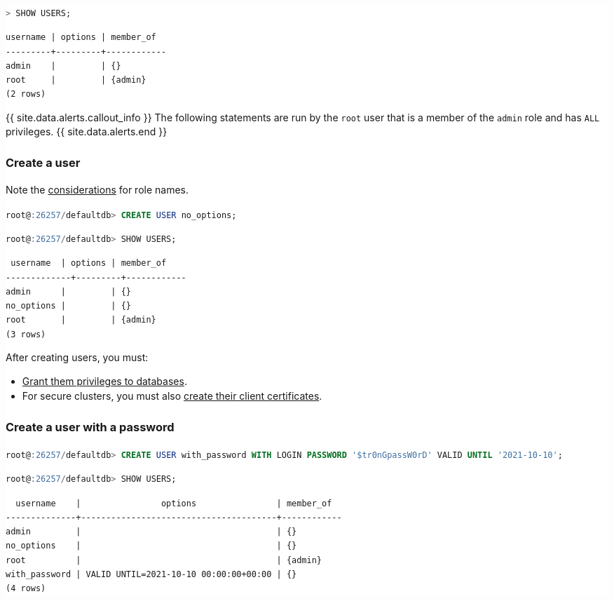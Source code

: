 ~~~ sql
> SHOW USERS;
~~~

~~~
username | options | member_of
---------+---------+------------
admin    |         | {}
root     |         | {admin}
(2 rows)
~~~

{{ site.data.alerts.callout_info }}
The following statements are run by the `root` user that is a member of the `admin` role and has `ALL` privileges.
{{ site.data.alerts.end }}

### Create a user

Note the [considerations](#considerations) for role names.

~~~ sql
root@:26257/defaultdb> CREATE USER no_options;
~~~

~~~ sql
root@:26257/defaultdb> SHOW USERS;
~~~

~~~
 username  | options | member_of
-------------+---------+------------
admin      |         | {}
no_options |         | {}
root       |         | {admin}
(3 rows)
~~~

After creating users, you must:

- [Grant them privileges to databases](grant.html).
- For secure clusters, you must also [create their client certificates](cockroach-cert.html#create-the-certificate-and-key-pair-for-a-client).

### Create a user with a password

~~~ sql
root@:26257/defaultdb> CREATE USER with_password WITH LOGIN PASSWORD '$tr0nGpassW0rD' VALID UNTIL '2021-10-10';
~~~

~~~ sql
root@:26257/defaultdb> SHOW USERS;
~~~

~~~
  username    |                options                | member_of
--------------+---------------------------------------+------------
admin         |                                       | {}
no_options    |                                       | {}
root          |                                       | {admin}
with_password | VALID UNTIL=2021-10-10 00:00:00+00:00 | {}
(4 rows)
~~~
